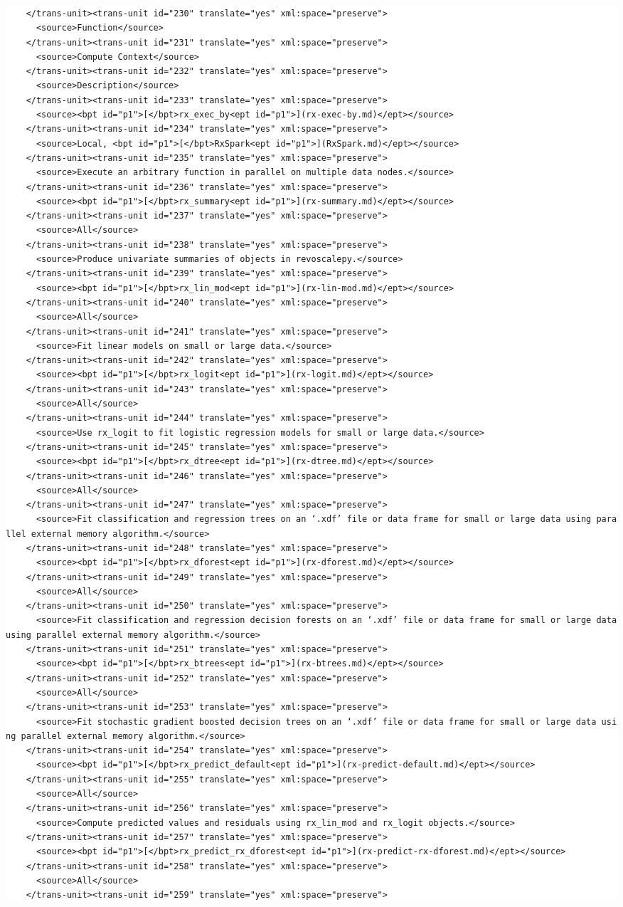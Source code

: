         </trans-unit><trans-unit id="230" translate="yes" xml:space="preserve">
          <source>Function</source>
        </trans-unit><trans-unit id="231" translate="yes" xml:space="preserve">
          <source>Compute Context</source>
        </trans-unit><trans-unit id="232" translate="yes" xml:space="preserve">
          <source>Description</source>
        </trans-unit><trans-unit id="233" translate="yes" xml:space="preserve">
          <source><bpt id="p1">[</bpt>rx_exec_by<ept id="p1">](rx-exec-by.md)</ept></source>
        </trans-unit><trans-unit id="234" translate="yes" xml:space="preserve">
          <source>Local, <bpt id="p1">[</bpt>RxSpark<ept id="p1">](RxSpark.md)</ept></source>
        </trans-unit><trans-unit id="235" translate="yes" xml:space="preserve">
          <source>Execute an arbitrary function in parallel on multiple data nodes.</source>
        </trans-unit><trans-unit id="236" translate="yes" xml:space="preserve">
          <source><bpt id="p1">[</bpt>rx_summary<ept id="p1">](rx-summary.md)</ept></source>
        </trans-unit><trans-unit id="237" translate="yes" xml:space="preserve">
          <source>All</source>
        </trans-unit><trans-unit id="238" translate="yes" xml:space="preserve">
          <source>Produce univariate summaries of objects in revoscalepy.</source>
        </trans-unit><trans-unit id="239" translate="yes" xml:space="preserve">
          <source><bpt id="p1">[</bpt>rx_lin_mod<ept id="p1">](rx-lin-mod.md)</ept></source>
        </trans-unit><trans-unit id="240" translate="yes" xml:space="preserve">
          <source>All</source>
        </trans-unit><trans-unit id="241" translate="yes" xml:space="preserve">
          <source>Fit linear models on small or large data.</source>
        </trans-unit><trans-unit id="242" translate="yes" xml:space="preserve">
          <source><bpt id="p1">[</bpt>rx_logit<ept id="p1">](rx-logit.md)</ept></source>
        </trans-unit><trans-unit id="243" translate="yes" xml:space="preserve">
          <source>All</source>
        </trans-unit><trans-unit id="244" translate="yes" xml:space="preserve">
          <source>Use rx_logit to fit logistic regression models for small or large data.</source>
        </trans-unit><trans-unit id="245" translate="yes" xml:space="preserve">
          <source><bpt id="p1">[</bpt>rx_dtree<ept id="p1">](rx-dtree.md)</ept></source>
        </trans-unit><trans-unit id="246" translate="yes" xml:space="preserve">
          <source>All</source>
        </trans-unit><trans-unit id="247" translate="yes" xml:space="preserve">
          <source>Fit classification and regression trees on an ‘.xdf’ file or data frame for small or large data using parallel external memory algorithm.</source>
        </trans-unit><trans-unit id="248" translate="yes" xml:space="preserve">
          <source><bpt id="p1">[</bpt>rx_dforest<ept id="p1">](rx-dforest.md)</ept></source>
        </trans-unit><trans-unit id="249" translate="yes" xml:space="preserve">
          <source>All</source>
        </trans-unit><trans-unit id="250" translate="yes" xml:space="preserve">
          <source>Fit classification and regression decision forests on an ‘.xdf’ file or data frame for small or large data using parallel external memory algorithm.</source>
        </trans-unit><trans-unit id="251" translate="yes" xml:space="preserve">
          <source><bpt id="p1">[</bpt>rx_btrees<ept id="p1">](rx-btrees.md)</ept></source>
        </trans-unit><trans-unit id="252" translate="yes" xml:space="preserve">
          <source>All</source>
        </trans-unit><trans-unit id="253" translate="yes" xml:space="preserve">
          <source>Fit stochastic gradient boosted decision trees on an ‘.xdf’ file or data frame for small or large data using parallel external memory algorithm.</source>
        </trans-unit><trans-unit id="254" translate="yes" xml:space="preserve">
          <source><bpt id="p1">[</bpt>rx_predict_default<ept id="p1">](rx-predict-default.md)</ept></source>
        </trans-unit><trans-unit id="255" translate="yes" xml:space="preserve">
          <source>All</source>
        </trans-unit><trans-unit id="256" translate="yes" xml:space="preserve">
          <source>Compute predicted values and residuals using rx_lin_mod and rx_logit objects.</source>
        </trans-unit><trans-unit id="257" translate="yes" xml:space="preserve">
          <source><bpt id="p1">[</bpt>rx_predict_rx_dforest<ept id="p1">](rx-predict-rx-dforest.md)</ept></source>
        </trans-unit><trans-unit id="258" translate="yes" xml:space="preserve">
          <source>All</source>
        </trans-unit><trans-unit id="259" translate="yes" xml:space="preserve">